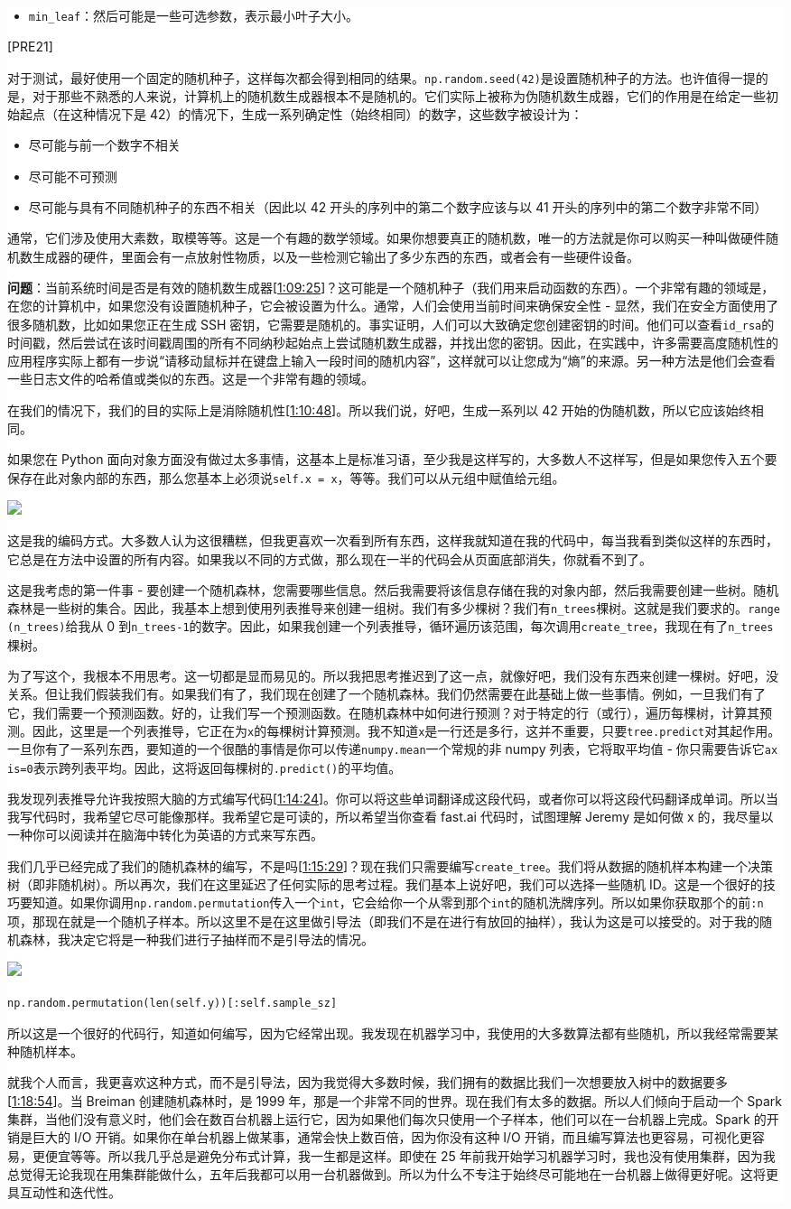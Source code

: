 +   `min_leaf`：然后可能是一些可选参数，表示最小叶子大小。

[PRE21]

对于测试，最好使用一个固定的随机种子，这样每次都会得到相同的结果。`np.random.seed(42)`是设置随机种子的方法。也许值得一提的是，对于那些不熟悉的人来说，计算机上的随机数生成器根本不是随机的。它们实际上被称为伪随机数生成器，它们的作用是在给定一些初始起点（在这种情况下是 42）的情况下，生成一系列确定性（始终相同）的数字，这些数字被设计为：

+   尽可能与前一个数字不相关

+   尽可能不可预测

+   尽可能与具有不同随机种子的东西不相关（因此以 42 开头的序列中的第二个数字应该与以 41 开头的序列中的第二个数字非常不同）

通常，它们涉及使用大素数，取模等等。这是一个有趣的数学领域。如果你想要真正的随机数，唯一的方法就是你可以购买一种叫做硬件随机数生成器的硬件，里面会有一点放射性物质，以及一些检测它输出了多少东西的东西，或者会有一些硬件设备。

**问题**：当前系统时间是否是有效的随机数生成器[[1:09:25](https://youtu.be/3jl2h9hSRvc?t=1h9m25s)]？这可能是一个随机种子（我们用来启动函数的东西）。一个非常有趣的领域是，在您的计算机中，如果您没有设置随机种子，它会被设置为什么。通常，人们会使用当前时间来确保安全性 - 显然，我们在安全方面使用了很多随机数，比如如果您正在生成 SSH 密钥，它需要是随机的。事实证明，人们可以大致确定您创建密钥的时间。他们可以查看`id_rsa`的时间戳，然后尝试在该时间戳周围的所有不同纳秒起始点上尝试随机数生成器，并找出您的密钥。因此，在实践中，许多需要高度随机性的应用程序实际上都有一步说“请移动鼠标并在键盘上输入一段时间的随机内容”，这样就可以让您成为“熵”的来源。另一种方法是他们会查看一些日志文件的哈希值或类似的东西。这是一个非常有趣的领域。

在我们的情况下，我们的目的实际上是消除随机性[[1:10:48](https://youtu.be/3jl2h9hSRvc?t=1h10m48s)]。所以我们说，好吧，生成一系列以 42 开始的伪随机数，所以它应该始终相同。

如果您在 Python 面向对象方面没有做过太多事情，这基本上是标准习语，至少我是这样写的，大多数人不这样写，但是如果您传入五个要保存在此对象内部的东西，那么您基本上必须说`self.x = x`，等等。我们可以从元组中赋值给元组。

![](img/b50c5cfec00ef768509952835719b1ac.png)

这是我的编码方式。大多数人认为这很糟糕，但我更喜欢一次看到所有东西，这样我就知道在我的代码中，每当我看到类似这样的东西时，它总是在方法中设置的所有内容。如果我以不同的方式做，那么现在一半的代码会从页面底部消失，你就看不到了。

这是我考虑的第一件事 - 要创建一个随机森林，您需要哪些信息。然后我需要将该信息存储在我的对象内部，然后我需要创建一些树。随机森林是一些树的集合。因此，我基本上想到使用列表推导来创建一组树。我们有多少棵树？我们有`n_trees`棵树。这就是我们要求的。`range(n_trees)`给我从 0 到`n_trees-1`的数字。因此，如果我创建一个列表推导，循环遍历该范围，每次调用`create_tree`，我现在有了`n_trees`棵树。

为了写这个，我根本不用思考。这一切都是显而易见的。所以我把思考推迟到了这一点，就像好吧，我们没有东西来创建一棵树。好吧，没关系。但让我们假装我们有。如果我们有了，我们现在创建了一个随机森林。我们仍然需要在此基础上做一些事情。例如，一旦我们有了它，我们需要一个预测函数。好的，让我们写一个预测函数。在随机森林中如何进行预测？对于特定的行（或行），遍历每棵树，计算其预测。因此，这里是一个列表推导，它正在为`x`的每棵树计算预测。我不知道`x`是一行还是多行，这并不重要，只要`tree.predict`对其起作用。一旦你有了一系列东西，要知道的一个很酷的事情是你可以传递`numpy.mean`一个常规的非 numpy 列表，它将取平均值 - 你只需要告诉它`axis=0`表示跨列表平均。因此，这将返回每棵树的`.predict()`的平均值。

我发现列表推导允许我按照大脑的方式编写代码[[1:14:24](https://youtu.be/3jl2h9hSRvc?t=1h14m24s)]。你可以将这些单词翻译成这段代码，或者你可以将这段代码翻译成单词。所以当我写代码时，我希望它尽可能像那样。我希望它是可读的，所以希望当你查看 fast.ai 代码时，试图理解 Jeremy 是如何做 x 的，我尽量以一种你可以阅读并在脑海中转化为英语的方式来写东西。

我们几乎已经完成了我们的随机森林的编写，不是吗[[1:15:29](https://youtu.be/3jl2h9hSRvc?t=1h15m29s)]？现在我们只需要编写`create_tree`。我们将从数据的随机样本构建一个决策树（即非随机树）。所以再次，我们在这里延迟了任何实际的思考过程。我们基本上说好吧，我们可以选择一些随机 ID。这是一个很好的技巧要知道。如果你调用`np.random.permutation`传入一个`int`，它会给你一个从零到那个`int`的随机洗牌序列。所以如果你获取那个的前`:n`项，那现在就是一个随机子样本。所以这里不是在这里做引导法（即我们不是在进行有放回的抽样），我认为这是可以接受的。对于我的随机森林，我决定它将是一种我们进行子抽样而不是引导法的情况。

![](img/a14a2ce4e8535f02402de4c95e880637.png)

`np.random.permutation(len(self.y))[:self.sample_sz]`

所以这是一个很好的代码行，知道如何编写，因为它经常出现。我发现在机器学习中，我使用的大多数算法都有些随机，所以我经常需要某种随机样本。

就我个人而言，我更喜欢这种方式，而不是引导法，因为我觉得大多数时候，我们拥有的数据比我们一次想要放入树中的数据要多[[1:18:54](https://youtu.be/3jl2h9hSRvc?t=1h18m54s)]。当 Breiman 创建随机森林时，是 1999 年，那是一个非常不同的世界。现在我们有太多的数据。所以人们倾向于启动一个 Spark 集群，当他们没有意义时，他们会在数百台机器上运行它，因为如果他们每次只使用一个子样本，他们可以在一台机器上完成。Spark 的开销是巨大的 I/O 开销。如果你在单台机器上做某事，通常会快上数百倍，因为你没有这种 I/O 开销，而且编写算法也更容易，可视化更容易，更便宜等等。所以我几乎总是避免分布式计算，我一生都是这样。即使在 25 年前我开始学习机器学习时，我也没有使用集群，因为我总觉得无论我现在用集群能做什么，五年后我都可以用一台机器做到。所以为什么不专注于始终尽可能地在一台机器上做得更好呢。这将更具互动性和迭代性。
